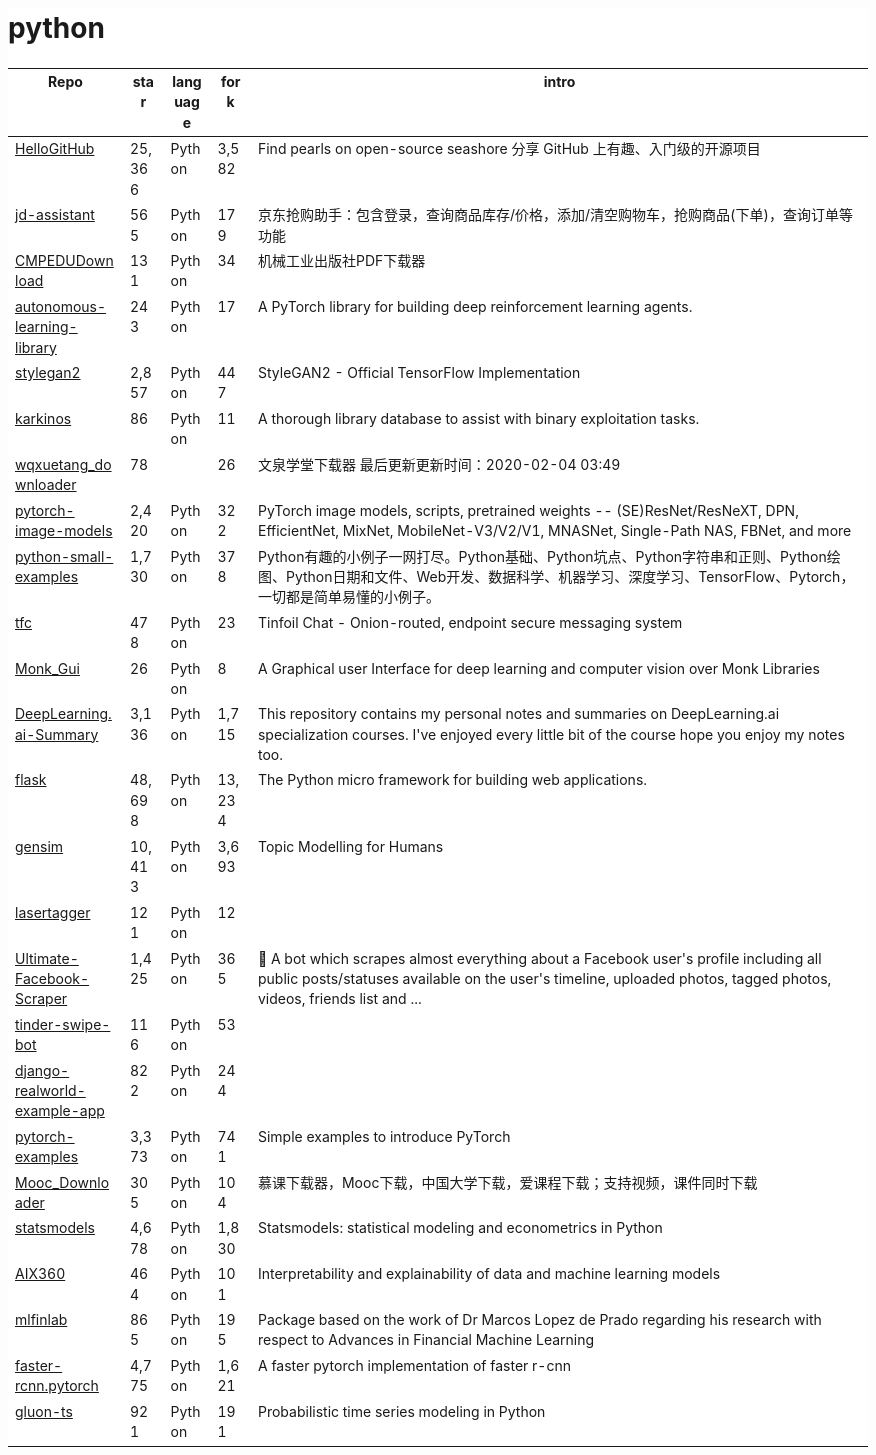 
# python

Repo|star|language|fork|intro
-|-|-|-|-
[HelloGitHub](https://github.com/521xueweihan/HelloGitHub)|25,366|Python|3,582|Find pearls on open-source seashore 分享 GitHub 上有趣、入门级的开源项目
[jd-assistant](https://github.com/tychxn/jd-assistant)|565|Python|179|京东抢购助手：包含登录，查询商品库存/价格，添加/清空购物车，抢购商品(下单)，查询订单等功能
[CMPEDUDownload](https://github.com/Echowxsy/CMPEDUDownload)|131|Python|34|机械工业出版社PDF下载器
[autonomous-learning-library](https://github.com/cpnota/autonomous-learning-library)|243|Python|17|A PyTorch library for building deep reinforcement learning agents.
[stylegan2](https://github.com/NVlabs/stylegan2)|2,857|Python|447|StyleGAN2 - Official TensorFlow Implementation
[karkinos](https://github.com/0xb0bb/karkinos)|86|Python|11|A thorough library database to assist with binary exploitation tasks.
[wqxuetang_downloader](https://github.com/kajweb/wqxuetang_downloader)|78||26|文泉学堂下载器 最后更新更新时间：2020-02-04 03:49
[pytorch-image-models](https://github.com/rwightman/pytorch-image-models)|2,420|Python|322|PyTorch image models, scripts, pretrained weights -- (SE)ResNet/ResNeXT, DPN, EfficientNet, MixNet, MobileNet-V3/V2/V1, MNASNet, Single-Path NAS, FBNet, and more
[python-small-examples](https://github.com/jackzhenguo/python-small-examples)|1,730|Python|378|Python有趣的小例子一网打尽。Python基础、Python坑点、Python字符串和正则、Python绘图、Python日期和文件、Web开发、数据科学、机器学习、深度学习、TensorFlow、Pytorch，一切都是简单易懂的小例子。
[tfc](https://github.com/maqp/tfc)|478|Python|23|Tinfoil Chat - Onion-routed, endpoint secure messaging system
[Monk_Gui](https://github.com/Tessellate-Imaging/Monk_Gui)|26|Python|8|A Graphical user Interface for deep learning and computer vision over Monk Libraries
[DeepLearning.ai-Summary](https://github.com/mbadry1/DeepLearning.ai-Summary)|3,136|Python|1,715|This repository contains my personal notes and summaries on DeepLearning.ai specialization courses. I've enjoyed every little bit of the course hope you enjoy my notes too.
[flask](https://github.com/pallets/flask)|48,698|Python|13,234|The Python micro framework for building web applications.
[gensim](https://github.com/RaRe-Technologies/gensim)|10,413|Python|3,693|Topic Modelling for Humans
[lasertagger](https://github.com/google-research/lasertagger)|121|Python|12|
[Ultimate-Facebook-Scraper](https://github.com/harismuneer/Ultimate-Facebook-Scraper)|1,425|Python|365|🤖 A bot which scrapes almost everything about a Facebook user's profile including all public posts/statuses available on the user's timeline, uploaded photos, tagged photos, videos, friends list and ...
[tinder-swipe-bot](https://github.com/aj-4/tinder-swipe-bot)|116|Python|53|
[django-realworld-example-app](https://github.com/gothinkster/django-realworld-example-app)|822|Python|244|
[pytorch-examples](https://github.com/jcjohnson/pytorch-examples)|3,373|Python|741|Simple examples to introduce PyTorch
[Mooc_Downloader](https://github.com/PyJun/Mooc_Downloader)|305|Python|104|慕课下载器，Mooc下载，中国大学下载，爱课程下载；支持视频，课件同时下载
[statsmodels](https://github.com/statsmodels/statsmodels)|4,678|Python|1,830|Statsmodels: statistical modeling and econometrics in Python
[AIX360](https://github.com/IBM/AIX360)|464|Python|101|Interpretability and explainability of data and machine learning models
[mlfinlab](https://github.com/hudson-and-thames/mlfinlab)|865|Python|195|Package based on the work of Dr Marcos Lopez de Prado regarding his research with respect to Advances in Financial Machine Learning
[faster-rcnn.pytorch](https://github.com/jwyang/faster-rcnn.pytorch)|4,775|Python|1,621|A faster pytorch implementation of faster r-cnn
[gluon-ts](https://github.com/awslabs/gluon-ts)|921|Python|191|Probabilistic time series modeling in Python
